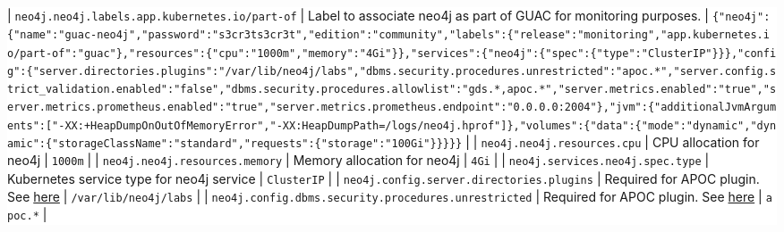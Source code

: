 | `neo4j.neo4j.labels.app.kubernetes.io/part-of`         | Label to associate neo4j as part of GUAC for monitoring purposes. | `{"neo4j":{"name":"guac-neo4j","password":"s3cr3ts3cr3t","edition":"community","labels":{"release":"monitoring","app.kubernetes.io/part-of":"guac"},"resources":{"cpu":"1000m","memory":"4Gi"}},"services":{"neo4j":{"spec":{"type":"ClusterIP"}}},"config":{"server.directories.plugins":"/var/lib/neo4j/labs","dbms.security.procedures.unrestricted":"apoc.*","server.config.strict_validation.enabled":"false","dbms.security.procedures.allowlist":"gds.*,apoc.*","server.metrics.enabled":"true","server.metrics.prometheus.enabled":"true","server.metrics.prometheus.endpoint":"0.0.0.0:2004"},"jvm":{"additionalJvmArguments":["-XX:+HeapDumpOnOutOfMemoryError","-XX:HeapDumpPath=/logs/neo4j.hprof"]},"volumes":{"data":{"mode":"dynamic","dynamic":{"storageClassName":"standard","requests":{"storage":"100Gi"}}}}}` |
| `neo4j.neo4j.resources.cpu`                            | CPU allocation for neo4j                                          | `1000m`                                                                                                                                                                                                                                                                                                                                                                                                                                                                                                                                                                                                                                                                                                                                                                                                                           |
| `neo4j.neo4j.resources.memory`                         | Memory allocation for neo4j                                       | `4Gi`                                                                                                                                                                                                                                                                                                                                                                                                                                                                                                                                                                                                                                                                                                                                                                                                                             |
| `neo4j.services.neo4j.spec.type`                       | Kubernetes service type for neo4j service                         | `ClusterIP`                                                                                                                                                                                                                                                                                                                                                                                                                                                                                                                                                                                                                                                                                                                                                                                                                       |
| `neo4j.config.server.directories.plugins`              | Required for APOC plugin.  See [here](https://neo4j.com/docs/operations-manual/current/kubernetes/configuration/)                | `/var/lib/neo4j/labs`                                                                                                                                                                                                                                                                                                                                                                                                                                                                                                                                                                                                                                                                                                                                                                                                             |
| `neo4j.config.dbms.security.procedures.unrestricted`   | Required for APOC plugin.  See [here](https://neo4j.com/docs/operations-manual/current/kubernetes/configuration/)                                                              | `apoc.*`                                                                                                                                                                                                                                                                                                                                                                                                                                                                                                                                                                                                                                                                                                                                                                                                                          |